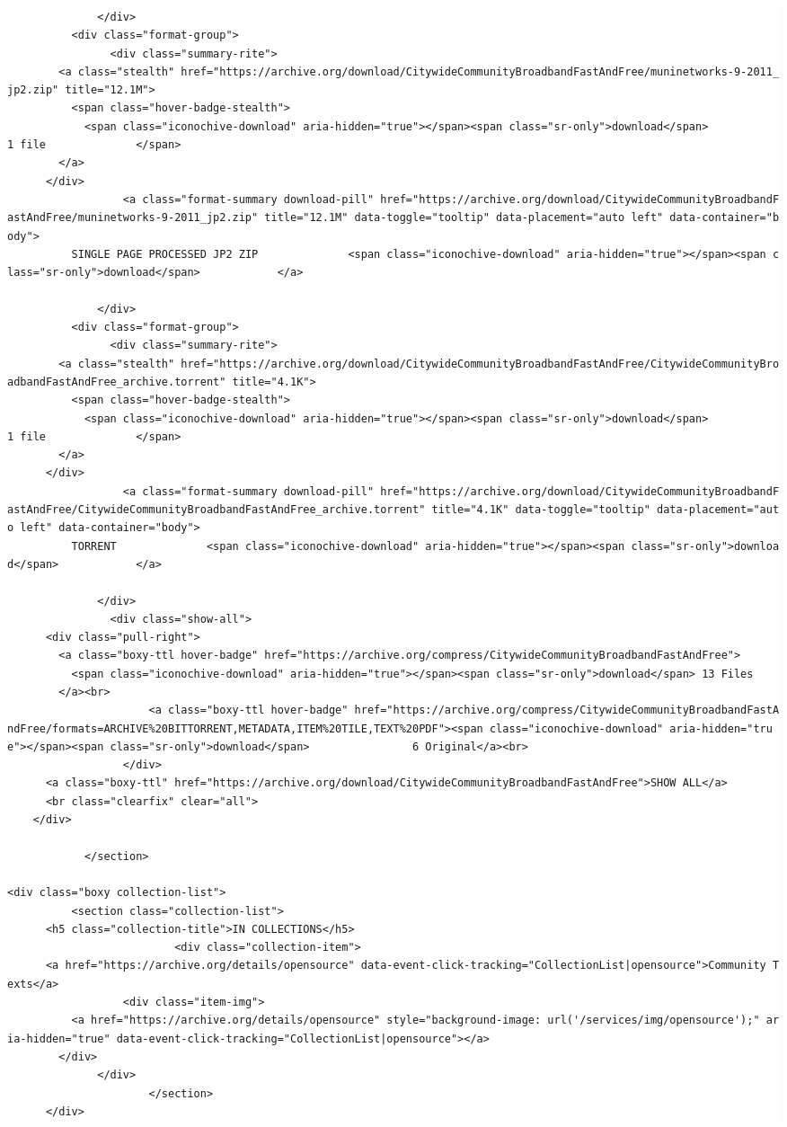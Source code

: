                   </div>
              <div class="format-group">
                    <div class="summary-rite">
            <a class="stealth" href="https://archive.org/download/CitywideCommunityBroadbandFastAndFree/muninetworks-9-2011_jp2.zip" title="12.1M">
              <span class="hover-badge-stealth">
                <span class="iconochive-download" aria-hidden="true"></span><span class="sr-only">download</span>                1 file              </span>
            </a>
          </div>
                      <a class="format-summary download-pill" href="https://archive.org/download/CitywideCommunityBroadbandFastAndFree/muninetworks-9-2011_jp2.zip" title="12.1M" data-toggle="tooltip" data-placement="auto left" data-container="body">
              SINGLE PAGE PROCESSED JP2 ZIP              <span class="iconochive-download" aria-hidden="true"></span><span class="sr-only">download</span>            </a>
          
                  </div>
              <div class="format-group">
                    <div class="summary-rite">
            <a class="stealth" href="https://archive.org/download/CitywideCommunityBroadbandFastAndFree/CitywideCommunityBroadbandFastAndFree_archive.torrent" title="4.1K">
              <span class="hover-badge-stealth">
                <span class="iconochive-download" aria-hidden="true"></span><span class="sr-only">download</span>                1 file              </span>
            </a>
          </div>
                      <a class="format-summary download-pill" href="https://archive.org/download/CitywideCommunityBroadbandFastAndFree/CitywideCommunityBroadbandFastAndFree_archive.torrent" title="4.1K" data-toggle="tooltip" data-placement="auto left" data-container="body">
              TORRENT              <span class="iconochive-download" aria-hidden="true"></span><span class="sr-only">download</span>            </a>
          
                  </div>
                    <div class="show-all">
          <div class="pull-right">
            <a class="boxy-ttl hover-badge" href="https://archive.org/compress/CitywideCommunityBroadbandFastAndFree">
              <span class="iconochive-download" aria-hidden="true"></span><span class="sr-only">download</span> 13 Files
            </a><br>
                          <a class="boxy-ttl hover-badge" href="https://archive.org/compress/CitywideCommunityBroadbandFastAndFree/formats=ARCHIVE%20BITTORRENT,METADATA,ITEM%20TILE,TEXT%20PDF"><span class="iconochive-download" aria-hidden="true"></span><span class="sr-only">download</span>                6 Original</a><br>
                      </div>
          <a class="boxy-ttl" href="https://archive.org/download/CitywideCommunityBroadbandFastAndFree">SHOW ALL</a>
          <br class="clearfix" clear="all">
        </div>
      
                </section>
        
    <div class="boxy collection-list">
              <section class="collection-list">
          <h5 class="collection-title">IN COLLECTIONS</h5>
                              <div class="collection-item">
          <a href="https://archive.org/details/opensource" data-event-click-tracking="CollectionList|opensource">Community Texts</a>
                      <div class="item-img">
              <a href="https://archive.org/details/opensource" style="background-image: url('/services/img/opensource');" aria-hidden="true" data-event-click-tracking="CollectionList|opensource"></a>
            </div>
                  </div>
                          </section>
          </div>

